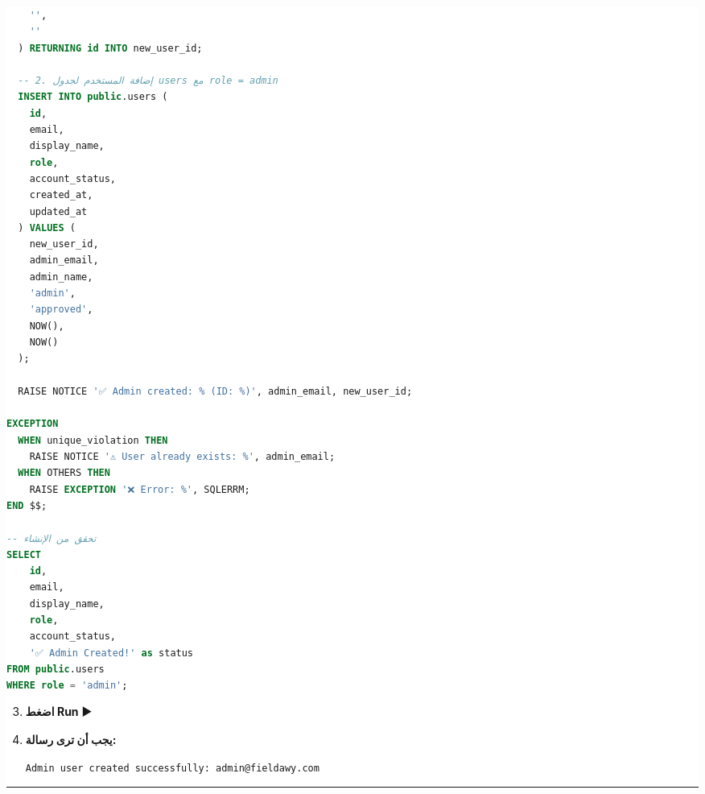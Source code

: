 ```sql
    '',
    ''
  ) RETURNING id INTO new_user_id;

  -- 2. إضافة المستخدم لجدول users مع role = admin
  INSERT INTO public.users (
    id,
    email,
    display_name,
    role,
    account_status,
    created_at,
    updated_at
  ) VALUES (
    new_user_id,
    admin_email,
    admin_name,
    'admin',
    'approved',
    NOW(),
    NOW()
  );

  RAISE NOTICE '✅ Admin created: % (ID: %)', admin_email, new_user_id;
  
EXCEPTION
  WHEN unique_violation THEN
    RAISE NOTICE '⚠️ User already exists: %', admin_email;
  WHEN OTHERS THEN
    RAISE EXCEPTION '❌ Error: %', SQLERRM;
END $$;

-- تحقق من الإنشاء
SELECT 
    id, 
    email, 
    display_name, 
    role, 
    account_status,
    '✅ Admin Created!' as status
FROM public.users 
WHERE role = 'admin';
```

3. **اضغط Run** ▶️

4. **يجب أن ترى رسالة:**
   ```
   Admin user created successfully: admin@fieldawy.com
   ```

---
